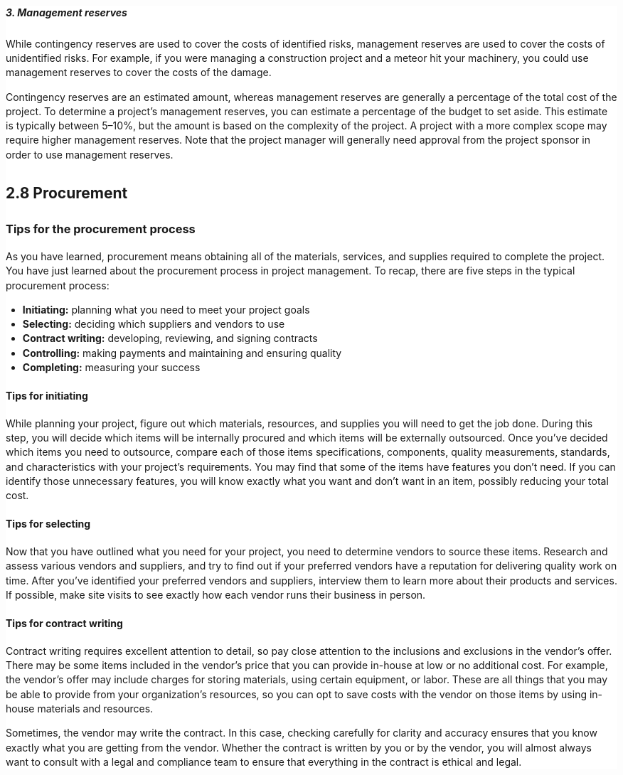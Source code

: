##### 3. Management reserves
While contingency reserves are used to cover the costs of identified risks, management reserves are used to cover the costs of unidentified risks. For example, if you were managing a construction project and a meteor hit your machinery, you could use management reserves to cover the costs of the damage. 

Contingency reserves are an estimated amount, whereas management reserves are generally a percentage of the total cost of the project. To determine a project’s management reserves, you can estimate a percentage of the budget to set aside. This estimate is typically between 5–10%, but the amount is based on the complexity of the project. A project with a more complex scope may require higher management reserves. Note that the project manager will generally need approval from the project sponsor in order to use management reserves.

## 2.8 Procurement 

### Tips for the procurement process
As you have learned, procurement means obtaining all of the materials, services, and supplies required to complete the project. You have just learned about the procurement process in project management. To recap, there are five steps in the typical procurement process:

- **Initiating:** planning what you need to meet your project goals
- **Selecting:** deciding which suppliers and vendors to use
- **Contract writing:** developing, reviewing, and signing contracts
- **Controlling:** making payments and maintaining and ensuring quality
- **Completing:** measuring your success

#### Tips for initiating 
While planning your project, figure out which materials, resources, and supplies you will need to get the job done. During this step, you will decide which items will be internally procured and which items will be externally outsourced. Once you’ve decided which items you need to outsource, compare each of those items specifications, components, quality measurements, standards, and characteristics with your project’s requirements. You may find that some of the items have features you don’t need. If you can identify those unnecessary features, you will know exactly what you want and don’t want in an item, possibly reducing your total cost. 

#### Tips for selecting 
Now that you have outlined what you need for your project, you need to determine vendors to source these items. Research and assess various vendors and suppliers, and try to find out if your preferred vendors have a reputation for delivering quality work on time. After you’ve identified your preferred vendors and suppliers, interview them to learn more about their products and services. If possible, make site visits to see exactly how each vendor runs their business in person. 

#### Tips for contract writing
Contract writing requires excellent attention to detail, so pay close attention to the inclusions and exclusions in the vendor’s offer. There may be some items included in the vendor’s price that you can provide in-house at low or no additional cost. For example, the vendor’s offer may include charges for storing materials, using certain equipment, or labor. These are all things that you may be able to provide from your organization’s resources, so you can opt to save costs with the vendor on those items by using in-house materials and resources. 

Sometimes, the vendor may write the contract. In this case, checking carefully for clarity and accuracy ensures that you know exactly what you are getting from the vendor. Whether the contract is written by you or by the vendor, you will almost always want to consult with a legal and compliance team to ensure that everything in the contract is ethical and legal.
